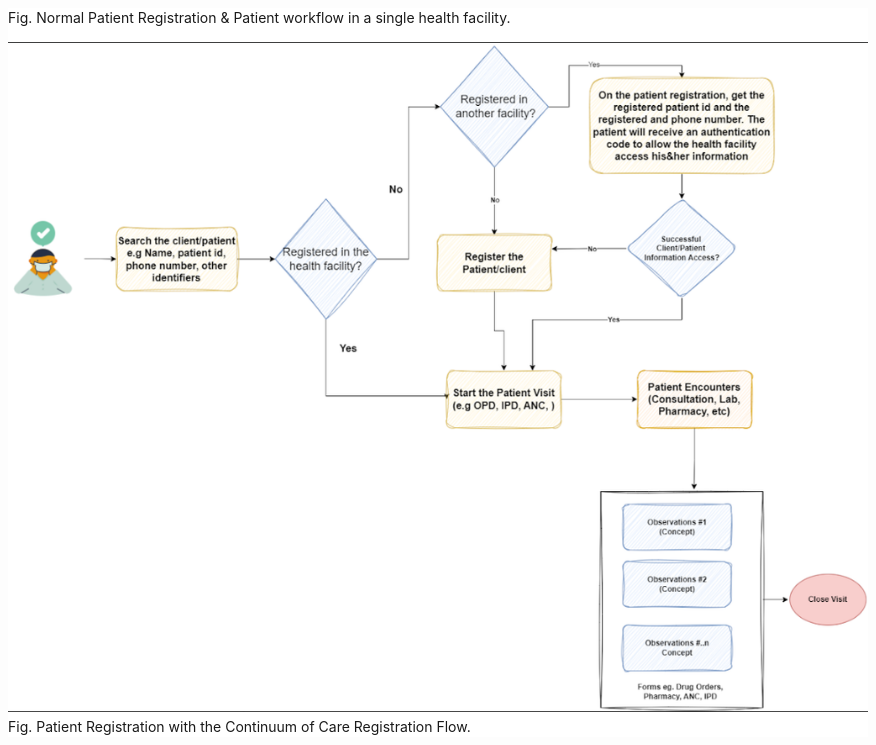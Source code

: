 Fig. Normal Patient Registration & Patient workflow in a single health facility.

![RAAD EHR FUNCTIONALITY OVERVIEW](images/dfd3.png)
Fig. Patient Registration with the Continuum of Care Registration Flow.
